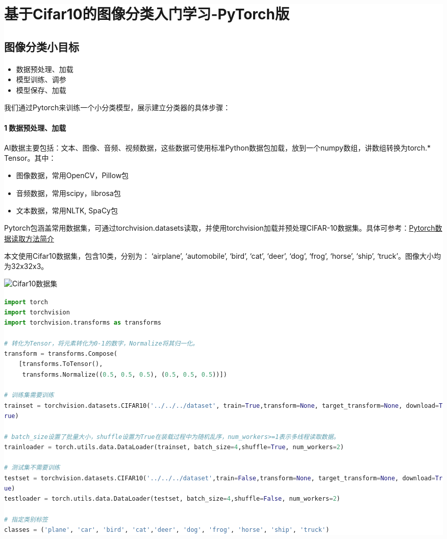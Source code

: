 # 基于Cifar10的图像分类入门学习-PyTorch版

##  图像分类小目标
- 数据预处理、加载
- 模型训练、调参
- 模型保存、加载

我们通过Pytorch来训练一个小分类模型，展示建立分类器的具体步骤：

#### 1 数据预处理、加载

AI数据主要包括：文本、图像、音频、视频数据，这些数据可使用标准Python数据包加载，放到一个numpy数组，讲数组转换为torch.* Tensor。其中：

- 图像数据，常用OpenCV，Pillow包

- 音频数据，常用scipy，librosa包

- 文本数据，常用NLTK, SpaCy包

Pytorch包涵盖常用数据集，可通过torchvision.datasets读取，并使用torchvision加载并预处理CIFAR-10数据集。具体可参考：[Pytorch数据读取方法简介](https://github.com/monkeyDemon/Dive-into-CV-PyTorch/tree/develop/beginner/chapter02_image_classification_introduction/2.1_dataloader_and_augmentation)

本文使用Cifar10数据集，包含10类，分别为： ‘airplane’, ‘automobile’, ‘bird’, ‘cat’, ‘deer’, ‘dog’, ‘frog’, ‘horse’, ‘ship’, ‘truck’。图像大小均为32x32x3。

![Cifar10数据集](../../../markdown_imgs/chapter02/Task02/dataset_ex.png)


```Python
import torch
import torchvision
import torchvision.transforms as transforms

# 转化为Tensor，将元素转化为0-1的数字，Normalize将其归一化。
transform = transforms.Compose(
    [transforms.ToTensor(),
     transforms.Normalize((0.5, 0.5, 0.5), (0.5, 0.5, 0.5))])

# 训练集需要训练
trainset = torchvision.datasets.CIFAR10('../../../dataset', train=True,transform=None, target_transform=None, download=True)

# batch_size设置了批量大小，shuffle设置为True在装载过程中为随机乱序，num_workers>=1表示多线程读取数据。
trainloader = torch.utils.data.DataLoader(trainset, batch_size=4,shuffle=True, num_workers=2)

# 测试集不需要训练
testset = torchvision.datasets.CIFAR10('../../../dataset',train=False,transform=None, target_transform=None, download=True)
testloader = torch.utils.data.DataLoader(testset, batch_size=4,shuffle=False, num_workers=2)

# 指定类别标签
classes = ('plane', 'car', 'bird', 'cat','deer', 'dog', 'frog', 'horse', 'ship', 'truck')
```
